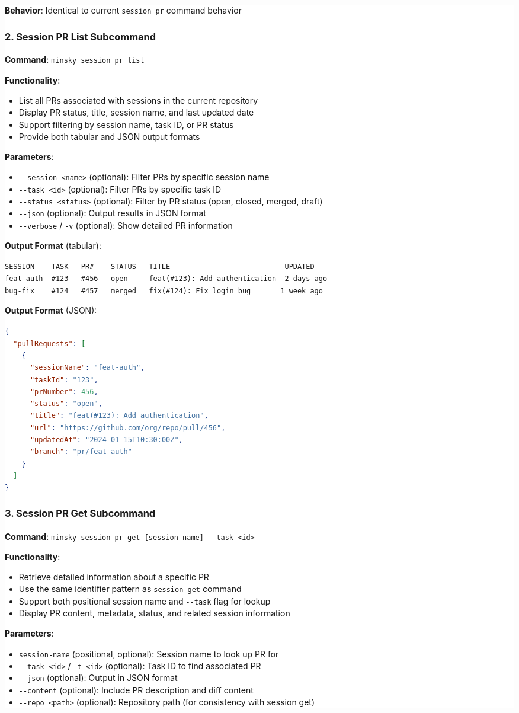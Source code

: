 **Behavior**: Identical to current `session pr` command behavior

### 2. Session PR List Subcommand

**Command**: `minsky session pr list`

**Functionality**:
- List all PRs associated with sessions in the current repository
- Display PR status, title, session name, and last updated date
- Support filtering by session name, task ID, or PR status
- Provide both tabular and JSON output formats

**Parameters**:
- `--session <name>` (optional): Filter PRs by specific session name
- `--task <id>` (optional): Filter PRs by specific task ID  
- `--status <status>` (optional): Filter by PR status (open, closed, merged, draft)
- `--json` (optional): Output results in JSON format
- `--verbose` / `-v` (optional): Show detailed PR information

**Output Format** (tabular):
```
SESSION    TASK   PR#    STATUS   TITLE                           UPDATED
feat-auth  #123   #456   open     feat(#123): Add authentication  2 days ago
bug-fix    #124   #457   merged   fix(#124): Fix login bug       1 week ago
```

**Output Format** (JSON):
```json
{
  "pullRequests": [
    {
      "sessionName": "feat-auth",
      "taskId": "123", 
      "prNumber": 456,
      "status": "open",
      "title": "feat(#123): Add authentication",
      "url": "https://github.com/org/repo/pull/456",
      "updatedAt": "2024-01-15T10:30:00Z",
      "branch": "pr/feat-auth"
    }
  ]
}
```

### 3. Session PR Get Subcommand

**Command**: `minsky session pr get [session-name] --task <id>`

**Functionality**:
- Retrieve detailed information about a specific PR
- Use the same identifier pattern as `session get` command
- Support both positional session name and `--task` flag for lookup
- Display PR content, metadata, status, and related session information

**Parameters**:
- `session-name` (positional, optional): Session name to look up PR for
- `--task <id>` / `-t <id>` (optional): Task ID to find associated PR  
- `--json` (optional): Output in JSON format
- `--content` (optional): Include PR description and diff content
- `--repo <path>` (optional): Repository path (for consistency with session get)
